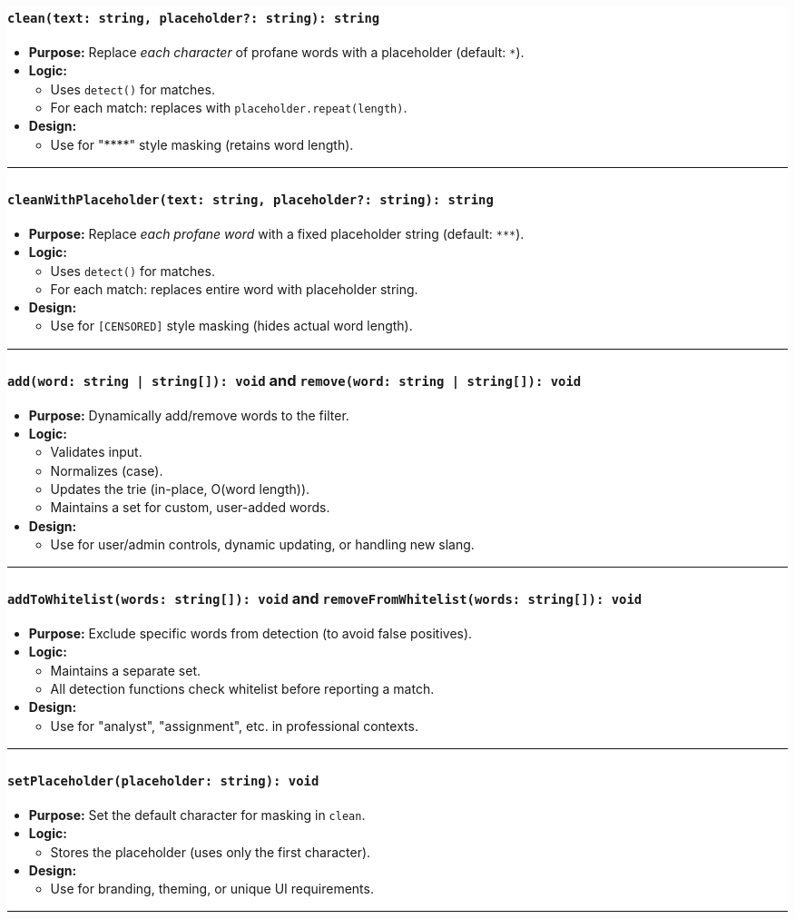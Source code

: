 
### `clean(text: string, placeholder?: string): string`

- **Purpose:** Replace *each character* of profane words with a placeholder (default: `*`).
- **Logic:**  
    - Uses `detect()` for matches.
    - For each match: replaces with `placeholder.repeat(length)`.
- **Design:**  
    - Use for "****" style masking (retains word length).

---

### `cleanWithPlaceholder(text: string, placeholder?: string): string`

- **Purpose:** Replace *each profane word* with a fixed placeholder string (default: `***`).
- **Logic:**  
    - Uses `detect()` for matches.
    - For each match: replaces entire word with placeholder string.
- **Design:**  
    - Use for `[CENSORED]` style masking (hides actual word length).

---

### `add(word: string | string[]): void` and `remove(word: string | string[]): void`

- **Purpose:** Dynamically add/remove words to the filter.
- **Logic:**  
    - Validates input.
    - Normalizes (case).
    - Updates the trie (in-place, O(word length)).
    - Maintains a set for custom, user-added words.
- **Design:**  
    - Use for user/admin controls, dynamic updating, or handling new slang.

---

### `addToWhitelist(words: string[]): void` and `removeFromWhitelist(words: string[]): void`

- **Purpose:** Exclude specific words from detection (to avoid false positives).
- **Logic:**  
    - Maintains a separate set.
    - All detection functions check whitelist before reporting a match.
- **Design:**  
    - Use for "analyst", "assignment", etc. in professional contexts.

---

### `setPlaceholder(placeholder: string): void`

- **Purpose:** Set the default character for masking in `clean`.
- **Logic:**  
    - Stores the placeholder (uses only the first character).
- **Design:**  
    - Use for branding, theming, or unique UI requirements.

---